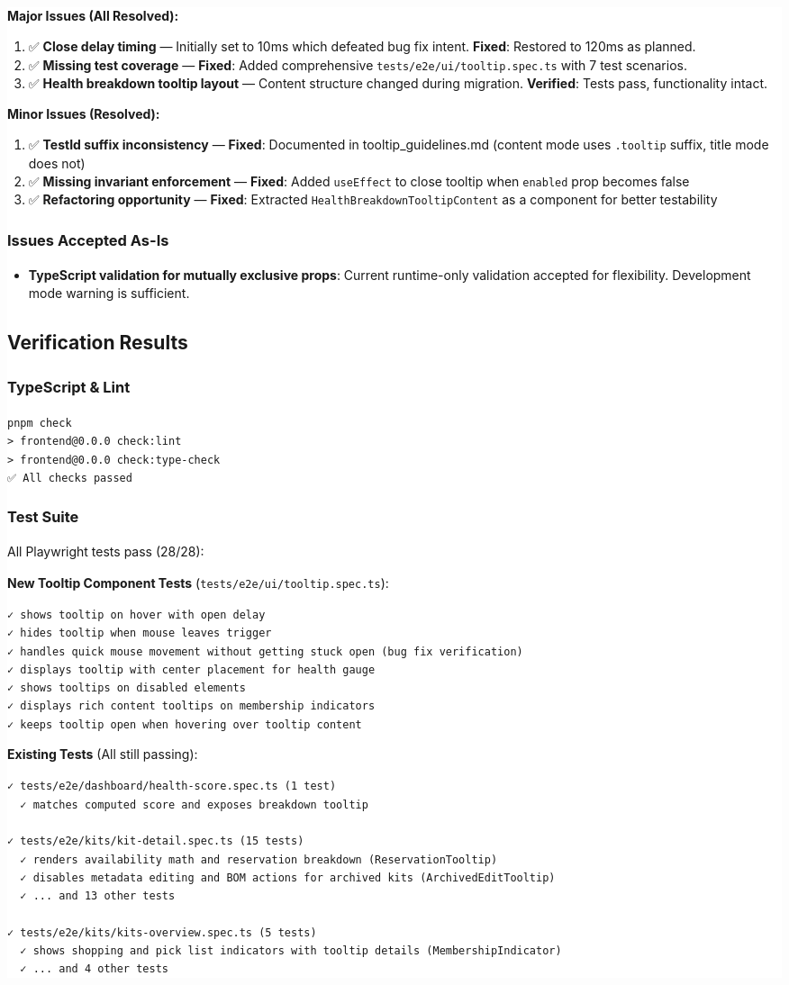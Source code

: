 **Major Issues (All Resolved):**
1. ✅ **Close delay timing** — Initially set to 10ms which defeated bug fix intent. **Fixed**: Restored to 120ms as planned.
2. ✅ **Missing test coverage** — **Fixed**: Added comprehensive `tests/e2e/ui/tooltip.spec.ts` with 7 test scenarios.
3. ✅ **Health breakdown tooltip layout** — Content structure changed during migration. **Verified**: Tests pass, functionality intact.

**Minor Issues (Resolved):**
1. ✅ **TestId suffix inconsistency** — **Fixed**: Documented in tooltip_guidelines.md (content mode uses `.tooltip` suffix, title mode does not)
2. ✅ **Missing invariant enforcement** — **Fixed**: Added `useEffect` to close tooltip when `enabled` prop becomes false
3. ✅ **Refactoring opportunity** — **Fixed**: Extracted `HealthBreakdownTooltipContent` as a component for better testability

### Issues Accepted As-Is

- **TypeScript validation for mutually exclusive props**: Current runtime-only validation accepted for flexibility. Development mode warning is sufficient.

## Verification Results

### TypeScript & Lint

```
pnpm check
> frontend@0.0.0 check:lint
> frontend@0.0.0 check:type-check
✅ All checks passed
```

### Test Suite

All Playwright tests pass (28/28):

**New Tooltip Component Tests** (`tests/e2e/ui/tooltip.spec.ts`):
```
✓ shows tooltip on hover with open delay
✓ hides tooltip when mouse leaves trigger
✓ handles quick mouse movement without getting stuck open (bug fix verification)
✓ displays tooltip with center placement for health gauge
✓ shows tooltips on disabled elements
✓ displays rich content tooltips on membership indicators
✓ keeps tooltip open when hovering over tooltip content
```

**Existing Tests** (All still passing):
```
✓ tests/e2e/dashboard/health-score.spec.ts (1 test)
  ✓ matches computed score and exposes breakdown tooltip

✓ tests/e2e/kits/kit-detail.spec.ts (15 tests)
  ✓ renders availability math and reservation breakdown (ReservationTooltip)
  ✓ disables metadata editing and BOM actions for archived kits (ArchivedEditTooltip)
  ✓ ... and 13 other tests

✓ tests/e2e/kits/kits-overview.spec.ts (5 tests)
  ✓ shows shopping and pick list indicators with tooltip details (MembershipIndicator)
  ✓ ... and 4 other tests
```
